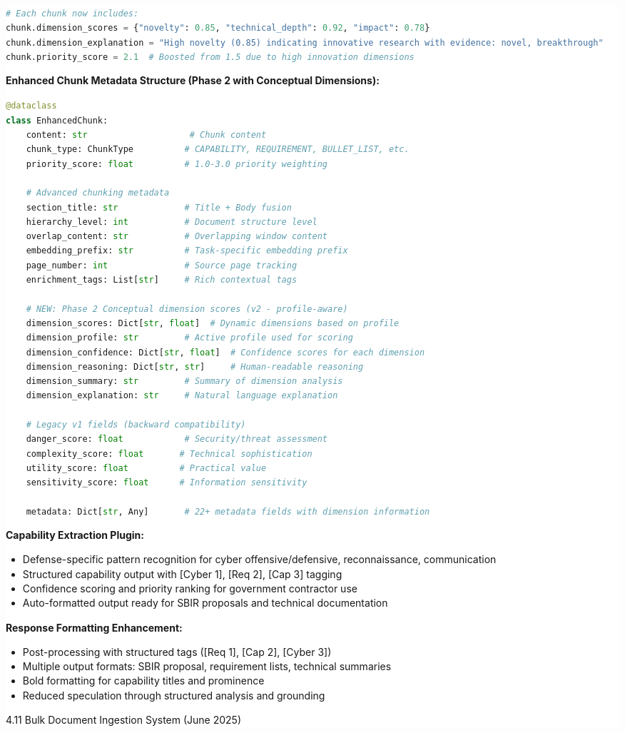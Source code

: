   ```python
  # Each chunk now includes:
  chunk.dimension_scores = {"novelty": 0.85, "technical_depth": 0.92, "impact": 0.78}
  chunk.dimension_explanation = "High novelty (0.85) indicating innovative research with evidence: novel, breakthrough"
  chunk.priority_score = 2.1  # Boosted from 1.5 due to high innovation dimensions
  ```

**Enhanced Chunk Metadata Structure (Phase 2 with Conceptual Dimensions):**
```python
@dataclass
class EnhancedChunk:
    content: str                    # Chunk content
    chunk_type: ChunkType          # CAPABILITY, REQUIREMENT, BULLET_LIST, etc.
    priority_score: float          # 1.0-3.0 priority weighting

    # Advanced chunking metadata
    section_title: str             # Title + Body fusion
    hierarchy_level: int           # Document structure level
    overlap_content: str           # Overlapping window content
    embedding_prefix: str          # Task-specific embedding prefix
    page_number: int               # Source page tracking
    enrichment_tags: List[str]     # Rich contextual tags

    # NEW: Phase 2 Conceptual dimension scores (v2 - profile-aware)
    dimension_scores: Dict[str, float]  # Dynamic dimensions based on profile
    dimension_profile: str         # Active profile used for scoring
    dimension_confidence: Dict[str, float]  # Confidence scores for each dimension
    dimension_reasoning: Dict[str, str]     # Human-readable reasoning
    dimension_summary: str         # Summary of dimension analysis
    dimension_explanation: str     # Natural language explanation

    # Legacy v1 fields (backward compatibility)
    danger_score: float            # Security/threat assessment
    complexity_score: float       # Technical sophistication
    utility_score: float          # Practical value
    sensitivity_score: float      # Information sensitivity

    metadata: Dict[str, Any]       # 22+ metadata fields with dimension information
```

**Capability Extraction Plugin:**
- Defense-specific pattern recognition for cyber offensive/defensive, reconnaissance, communication
- Structured capability output with [Cyber 1], [Req 2], [Cap 3] tagging
- Confidence scoring and priority ranking for government contractor use
- Auto-formatted output ready for SBIR proposals and technical documentation

**Response Formatting Enhancement:**
- Post-processing with structured tags ([Req 1], [Cap 2], [Cyber 3])
- Multiple output formats: SBIR proposal, requirement lists, technical summaries
- Bold formatting for capability titles and prominence
- Reduced speculation through structured analysis and grounding

4.11 Bulk Document Ingestion System (June 2025)
